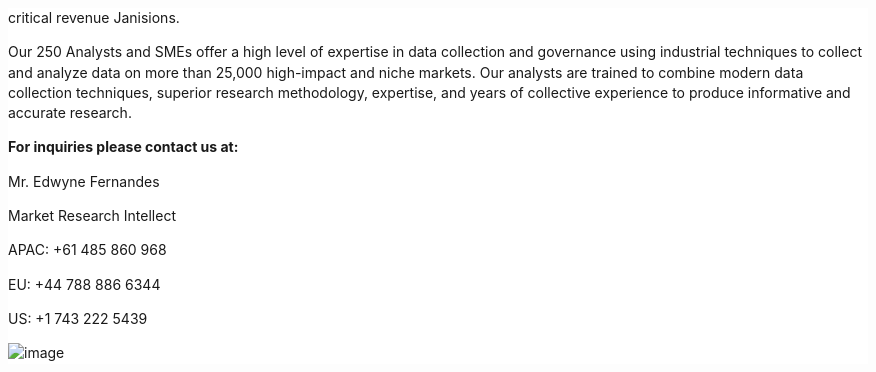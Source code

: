 critical revenue Janisions.</p><p><span class="">Our 250 Analysts and SMEs offer a high level of expertise in data collection and governance using industrial techniques to collect and analyze data on more than 25,000 high-impact and niche markets. Our analysts are trained to combine modern data collection techniques, superior research methodology, expertise, and years of collective experience to produce informative and accurate research.</span></p><p><strong>For inquiries please contact us at:</strong></p><p>Mr. Edwyne Fernandes</p><p>Market Research Intellect</p><p>APAC: +61 485 860 968</p><p>EU: +44 788 886 6344</p><p>US: +1 743 222 5439</p>
![image](https://github.com/user-attachments/assets/b58fa1e8-7ab5-486c-9886-428b03fc6cfc)
